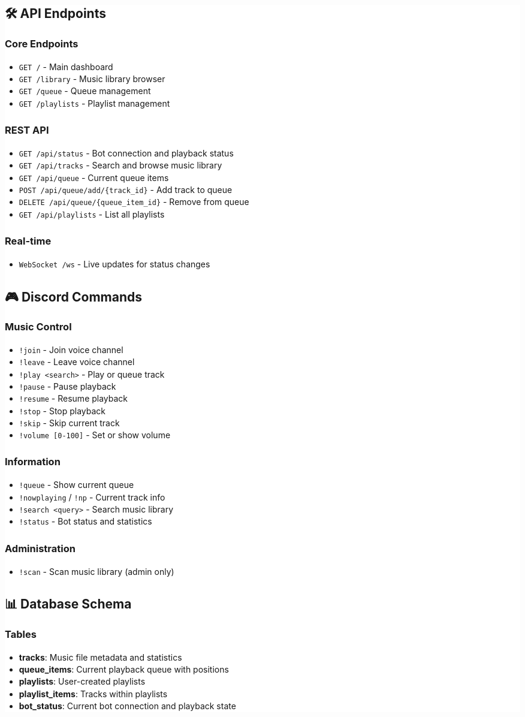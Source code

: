 ## 🛠️ API Endpoints

### Core Endpoints
- `GET /` - Main dashboard
- `GET /library` - Music library browser
- `GET /queue` - Queue management
- `GET /playlists` - Playlist management

### REST API
- `GET /api/status` - Bot connection and playback status
- `GET /api/tracks` - Search and browse music library
- `GET /api/queue` - Current queue items
- `POST /api/queue/add/{track_id}` - Add track to queue
- `DELETE /api/queue/{queue_item_id}` - Remove from queue
- `GET /api/playlists` - List all playlists

### Real-time
- `WebSocket /ws` - Live updates for status changes

## 🎮 Discord Commands

### Music Control
- `!join` - Join voice channel
- `!leave` - Leave voice channel  
- `!play <search>` - Play or queue track
- `!pause` - Pause playback
- `!resume` - Resume playback
- `!stop` - Stop playback
- `!skip` - Skip current track
- `!volume [0-100]` - Set or show volume

### Information
- `!queue` - Show current queue
- `!nowplaying` / `!np` - Current track info
- `!search <query>` - Search music library
- `!status` - Bot status and statistics

### Administration
- `!scan` - Scan music library (admin only)

## 📊 Database Schema

### Tables
- **tracks**: Music file metadata and statistics
- **queue_items**: Current playback queue with positions
- **playlists**: User-created playlists
- **playlist_items**: Tracks within playlists
- **bot_status**: Current bot connection and playback state
